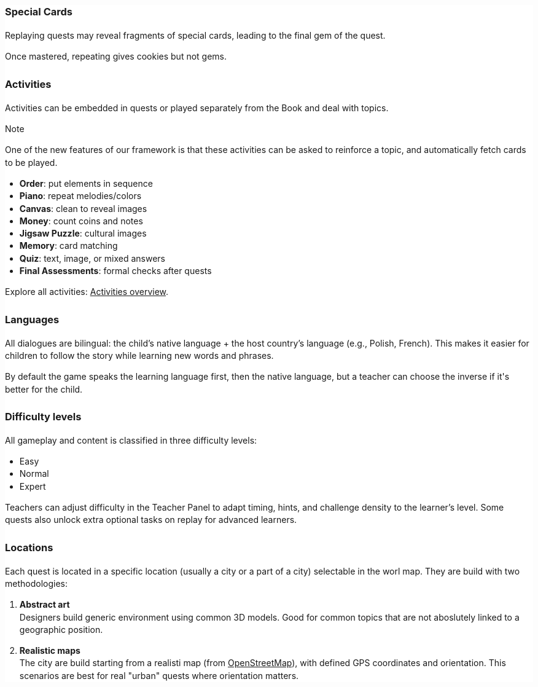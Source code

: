 ### Special Cards

Replaying quests may reveal fragments of special cards, leading to the final gem of the quest.

Once mastered, repeating gives cookies but not gems.

### Activities

Activities can be embedded in quests or played separately from the Book and deal with topics.

> [!note]
> One of the new features of our framework is that these activities can be asked to reinforce a topic, and automatically fetch cards to be played.

- **Order**: put elements in sequence
- **Piano**: repeat melodies/colors
- **Canvas**: clean to reveal images
- **Money**: count coins and notes
- **Jigsaw Puzzle**: cultural images
- **Memory**: card matching
- **Quiz**: text, image, or mixed answers
- **Final Assessments**: formal checks after quests

Explore all activities: [Activities overview](../content/activities/index.md).

### Languages
All dialogues are bilingual: the child’s native language + the host country’s language (e.g., Polish, French).
This makes it easier for children to follow the story while learning new words and phrases.

By default the game speaks the learning language first, then the native language, but a teacher can choose the inverse if it's better for the child.

### Difficulty levels

All gameplay and content is classified in three difficulty levels:

- Easy
- Normal
- Expert

Teachers can adjust difficulty in the Teacher Panel to adapt timing, hints, and challenge density to the learner’s level. Some quests also unlock extra optional tasks on replay for advanced learners.

### Locations
Each quest is located in a specific location (usually a city or a part of a city) selectable in the worl map.
They are build with two methodologies:

1. **Abstract art**  
Designers build generic environment using common 3D models. Good for common topics that are not aboslutely linked to a geographic position.

2. **Realistic maps**  
The city are build starting from a realisti map (from [OpenStreetMap](https://www.openstreetmap.org)), with defined GPS coordinates and orientation.
This scenarios are best for real "urban" quests where orientation matters.

